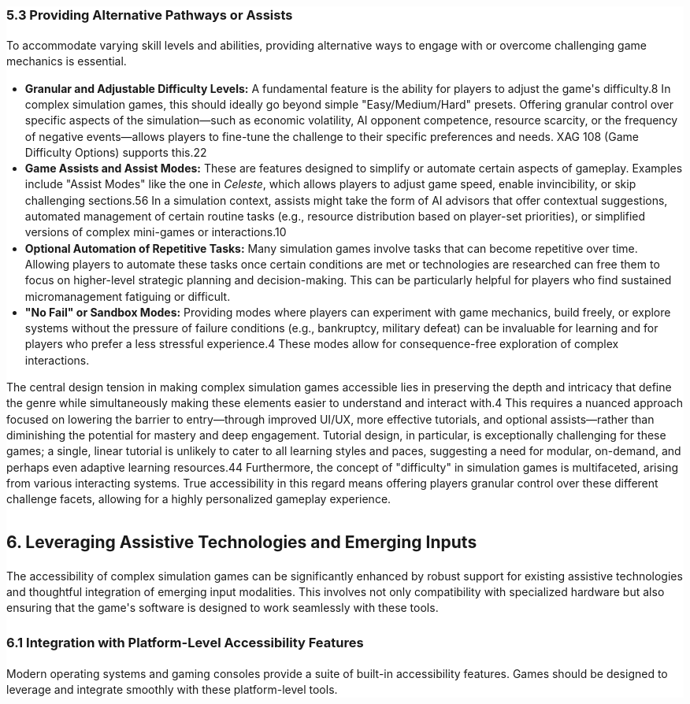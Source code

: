 ### **5.3 Providing Alternative Pathways or Assists**

To accommodate varying skill levels and abilities, providing alternative ways to engage with or overcome challenging game mechanics is essential.

* **Granular and Adjustable Difficulty Levels:** A fundamental feature is the ability for players to adjust the game's difficulty.8 In complex simulation games, this should ideally go beyond simple "Easy/Medium/Hard" presets. Offering granular control over specific aspects of the simulation—such as economic volatility, AI opponent competence, resource scarcity, or the frequency of negative events—allows players to fine-tune the challenge to their specific preferences and needs. XAG 108 (Game Difficulty Options) supports this.22  
* **Game Assists and Assist Modes:** These are features designed to simplify or automate certain aspects of gameplay. Examples include "Assist Modes" like the one in *Celeste*, which allows players to adjust game speed, enable invincibility, or skip challenging sections.56 In a simulation context, assists might take the form of AI advisors that offer contextual suggestions, automated management of certain routine tasks (e.g., resource distribution based on player-set priorities), or simplified versions of complex mini-games or interactions.10  
* **Optional Automation of Repetitive Tasks:** Many simulation games involve tasks that can become repetitive over time. Allowing players to automate these tasks once certain conditions are met or technologies are researched can free them to focus on higher-level strategic planning and decision-making. This can be particularly helpful for players who find sustained micromanagement fatiguing or difficult.  
* **"No Fail" or Sandbox Modes:** Providing modes where players can experiment with game mechanics, build freely, or explore systems without the pressure of failure conditions (e.g., bankruptcy, military defeat) can be invaluable for learning and for players who prefer a less stressful experience.4 These modes allow for consequence-free exploration of complex interactions.

The central design tension in making complex simulation games accessible lies in preserving the depth and intricacy that define the genre while simultaneously making these elements easier to understand and interact with.4 This requires a nuanced approach focused on lowering the barrier to entry—through improved UI/UX, more effective tutorials, and optional assists—rather than diminishing the potential for mastery and deep engagement. Tutorial design, in particular, is exceptionally challenging for these games; a single, linear tutorial is unlikely to cater to all learning styles and paces, suggesting a need for modular, on-demand, and perhaps even adaptive learning resources.44 Furthermore, the concept of "difficulty" in simulation games is multifaceted, arising from various interacting systems. True accessibility in this regard means offering players granular control over these different challenge facets, allowing for a highly personalized gameplay experience.

## **6\. Leveraging Assistive Technologies and Emerging Inputs**

The accessibility of complex simulation games can be significantly enhanced by robust support for existing assistive technologies and thoughtful integration of emerging input modalities. This involves not only compatibility with specialized hardware but also ensuring that the game's software is designed to work seamlessly with these tools.

### **6.1 Integration with Platform-Level Accessibility Features**

Modern operating systems and gaming consoles provide a suite of built-in accessibility features. Games should be designed to leverage and integrate smoothly with these platform-level tools.
